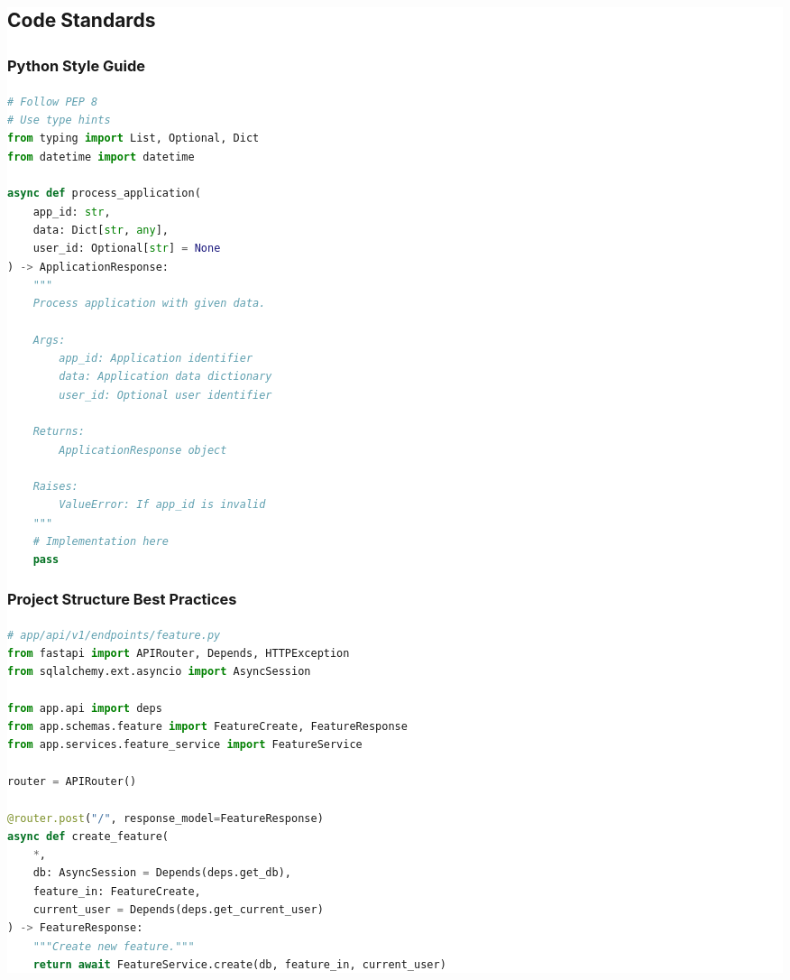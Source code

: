 ## Code Standards

### Python Style Guide
```python
# Follow PEP 8
# Use type hints
from typing import List, Optional, Dict
from datetime import datetime

async def process_application(
    app_id: str,
    data: Dict[str, any],
    user_id: Optional[str] = None
) -> ApplicationResponse:
    """
    Process application with given data.

    Args:
        app_id: Application identifier
        data: Application data dictionary
        user_id: Optional user identifier

    Returns:
        ApplicationResponse object

    Raises:
        ValueError: If app_id is invalid
    """
    # Implementation here
    pass
```

### Project Structure Best Practices
```python
# app/api/v1/endpoints/feature.py
from fastapi import APIRouter, Depends, HTTPException
from sqlalchemy.ext.asyncio import AsyncSession

from app.api import deps
from app.schemas.feature import FeatureCreate, FeatureResponse
from app.services.feature_service import FeatureService

router = APIRouter()

@router.post("/", response_model=FeatureResponse)
async def create_feature(
    *,
    db: AsyncSession = Depends(deps.get_db),
    feature_in: FeatureCreate,
    current_user = Depends(deps.get_current_user)
) -> FeatureResponse:
    """Create new feature."""
    return await FeatureService.create(db, feature_in, current_user)
```

